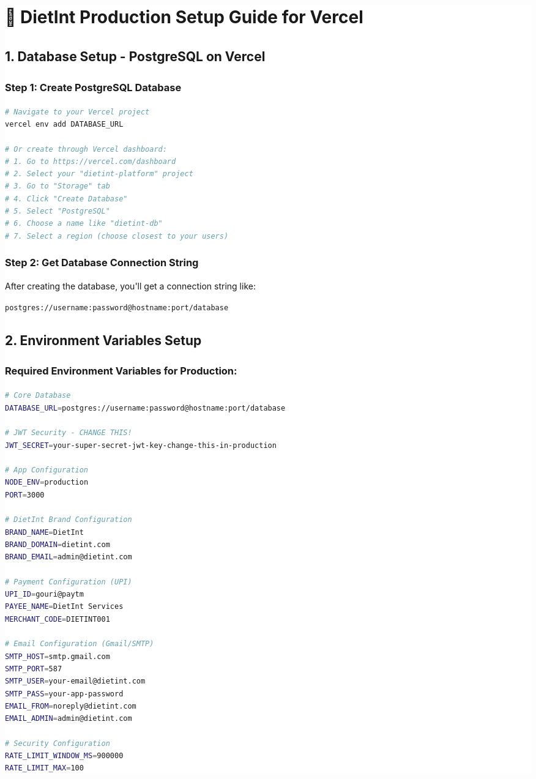 # 🚀 DietInt Production Setup Guide for Vercel

## 1. Database Setup - PostgreSQL on Vercel

### Step 1: Create PostgreSQL Database
```bash
# Navigate to your Vercel project
vercel env add DATABASE_URL

# Or create through Vercel dashboard:
# 1. Go to https://vercel.com/dashboard
# 2. Select your "dietint-platform" project
# 3. Go to "Storage" tab
# 4. Click "Create Database"
# 5. Select "PostgreSQL"
# 6. Choose a name like "dietint-db"
# 7. Select a region (choose closest to your users)
```

### Step 2: Get Database Connection String
After creating the database, you'll get a connection string like:
```
postgres://username:password@hostname:port/database
```

## 2. Environment Variables Setup

### Required Environment Variables for Production:

```bash
# Core Database
DATABASE_URL=postgres://username:password@hostname:port/database

# JWT Security - CHANGE THIS!
JWT_SECRET=your-super-secret-jwt-key-change-this-in-production

# App Configuration
NODE_ENV=production
PORT=3000

# DietInt Brand Configuration
BRAND_NAME=DietInt
BRAND_DOMAIN=dietint.com
BRAND_EMAIL=admin@dietint.com

# Payment Configuration (UPI)
UPI_ID=gouri@paytm
PAYEE_NAME=DietInt Services
MERCHANT_CODE=DIETINT001

# Email Configuration (Gmail/SMTP)
SMTP_HOST=smtp.gmail.com
SMTP_PORT=587
SMTP_USER=your-email@dietint.com
SMTP_PASS=your-app-password
EMAIL_FROM=noreply@dietint.com
EMAIL_ADMIN=admin@dietint.com

# Security Configuration
RATE_LIMIT_WINDOW_MS=900000
RATE_LIMIT_MAX=100
```